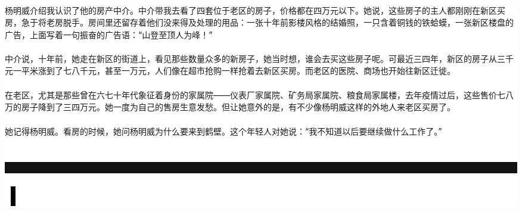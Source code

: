 <p style="white-space: normal;margin: 0px;padding: 0px;box-sizing: border-box;">杨明威介绍我认识了他的房产中介。中介带我去看了四套位于老区的房子，价格都在四万元以下。她说，这些房子的主人都刚刚在新区买房，急于将老房脱手。房间里还留存着他们没来得及处理的用品：一张十年前影楼风格的结婚照，一只含着铜钱的铁蛤蟆，一张新区楼盘的广告，上面写着一句振奋的广告语：“山登至顶人为峰！”</p><p style="white-space: normal;margin: 0px;padding: 0px;box-sizing: border-box;"><br></p><p style="white-space: normal;margin: 0px;padding: 0px;box-sizing: border-box;">中介说，十年前，她走在新区的街道上，看见那些数量众多的新房子，她当时想，谁会去买这些房子呢。可最近三四年，新区的房子从三千元一平米涨到了七八千元，甚至一万元，人们像在超市抢购一样抢着去新区买房。而老区的医院、商场也开始往新区迁徙。</p><p style="white-space: normal;margin: 0px;padding: 0px;box-sizing: border-box;"><br></p><p style="white-space: normal;margin: 0px;padding: 0px;box-sizing: border-box;">在老区，尤其是那些曾在六七十年代象征着身份的家属院——仪表厂家属院、矿务局家属院、粮食局家属楼，去年疫情过后，这些售价七八万的房子降到了三四万元。她一度为自己的售房生意发愁。但让她意外的是，有不少像杨明威这样的外地人来老区买房了。</p><p style="white-space: normal;margin: 0px;padding: 0px;box-sizing: border-box;"><br></p><p style="white-space: normal;margin: 0px;padding: 0px;box-sizing: border-box;">她记得杨明威。看房的时候，她问杨明威为什么要来到鹤壁。这个年轻人对她说：“我不知道以后要继续做什么工作了。”</p></section><section style="box-sizing: border-box;" powered-by="xiumi.us"><p style="white-space: normal;margin: 0px;padding: 0px;box-sizing: border-box;"><br style="box-sizing: border-box;"></p></section><section style="box-sizing: border-box;" powered-by="xiumi.us"><p style="white-space: normal;margin: 0px;padding: 0px;box-sizing: border-box;"><br style="box-sizing: border-box;"></p></section><section style="display: inline-block;width: 100%;vertical-align: top;background-color: rgb(20, 20, 20);box-sizing: border-box;" powered-by="xiumi.us"><section style="margin: 0px 0%;box-sizing: border-box;" powered-by="xiumi.us"><section style="text-align: center;color: rgb(136, 136, 136);letter-spacing: 2px;font-size: 12px;font-family: PingFangSC-light;line-height: 1.6;box-sizing: border-box;"><p style="margin: 0px;padding: 0px;box-sizing: border-box;"><br style="box-sizing: border-box;"></p></section></section></section><section style="box-sizing: border-box;" powered-by="xiumi.us"><p style="white-space: normal;margin: 0px;padding: 0px;box-sizing: border-box;"><br style="box-sizing: border-box;"></p></section><section style="margin: 0px 0%;box-sizing: border-box;" powered-by="xiumi.us"><section style="line-height: 1.2;font-size: 30px;font-family: PingFangSC-light;color: rgb(255, 255, 255);padding: 0px 10px;box-sizing: border-box;"><p style="white-space: normal;margin: 0px;padding: 0px;box-sizing: border-box;"><span style="background-color: rgb(0, 0, 0);box-sizing: border-box;"><strong style="box-sizing: border-box;">&nbsp;